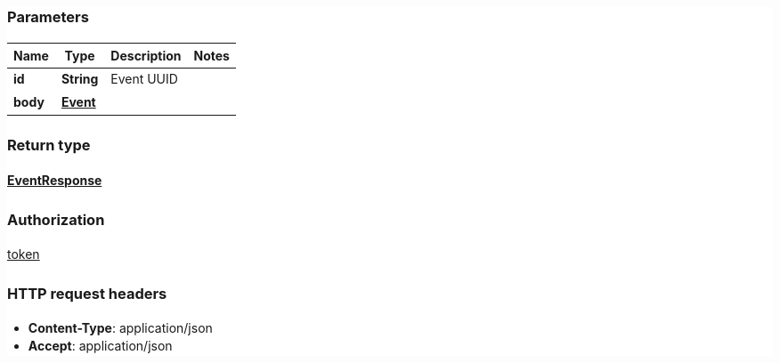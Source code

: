### Parameters

| Name | Type | Description | Notes |
| ---- | ---- | ----------- | ----- |
| **id** | **String** | Event UUID |  |
| **body** | [**Event**](Event.md) |  |  |

### Return type

[**EventResponse**](EventResponse.md)

### Authorization

[token](../README.md#token)

### HTTP request headers

- **Content-Type**: application/json
- **Accept**: application/json

